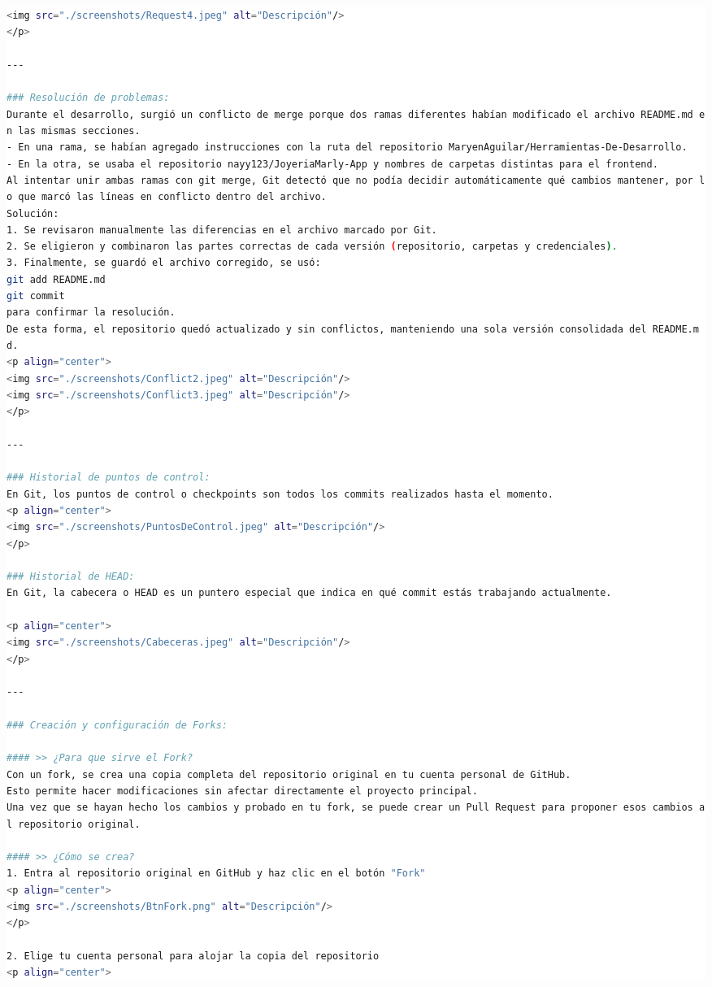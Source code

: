   ```bash
  <img src="./screenshots/Request4.jpeg" alt="Descripción"/>
</p>

 ---

### Resolución de problemas: 
Durante el desarrollo, surgió un conflicto de merge porque dos ramas diferentes habían modificado el archivo README.md en las mismas secciones.
- En una rama, se habían agregado instrucciones con la ruta del repositorio MaryenAguilar/Herramientas-De-Desarrollo.
- En la otra, se usaba el repositorio nayy123/JoyeriaMarly-App y nombres de carpetas distintas para el frontend.
Al intentar unir ambas ramas con git merge, Git detectó que no podía decidir automáticamente qué cambios mantener, por lo que marcó las líneas en conflicto dentro del archivo.
Solución:
1. Se revisaron manualmente las diferencias en el archivo marcado por Git.
2. Se eligieron y combinaron las partes correctas de cada versión (repositorio, carpetas y credenciales).
3. Finalmente, se guardó el archivo corregido, se usó:
  git add README.md
  git commit
para confirmar la resolución.
De esta forma, el repositorio quedó actualizado y sin conflictos, manteniendo una sola versión consolidada del README.md.
<p align="center">
  <img src="./screenshots/Conflict2.jpeg" alt="Descripción"/>
  <img src="./screenshots/Conflict3.jpeg" alt="Descripción"/>  
</p>

---

### Historial de puntos de control: 
En Git, los puntos de control o checkpoints son todos los commits realizados hasta el momento.
<p align="center">
  <img src="./screenshots/PuntosDeControl.jpeg" alt="Descripción"/>
</p>

### Historial de HEAD:
En Git, la cabecera o HEAD es un puntero especial que indica en qué commit estás trabajando actualmente.

<p align="center">
  <img src="./screenshots/Cabeceras.jpeg" alt="Descripción"/>
</p>

---

### Creación y configuración de Forks:

#### >> ¿Para que sirve el Fork?
Con un fork, se crea una copia completa del repositorio original en tu cuenta personal de GitHub. 
Esto permite hacer modificaciones sin afectar directamente el proyecto principal. 
Una vez que se hayan hecho los cambios y probado en tu fork, se puede crear un Pull Request para proponer esos cambios al repositorio original.
  
#### >> ¿Cómo se crea?
  1. Entra al repositorio original en GitHub y haz clic en el botón "Fork"
<p align="center">
  <img src="./screenshots/BtnFork.png" alt="Descripción"/>
</p>
  
  2. Elige tu cuenta personal para alojar la copia del repositorio
<p align="center">
  ```
